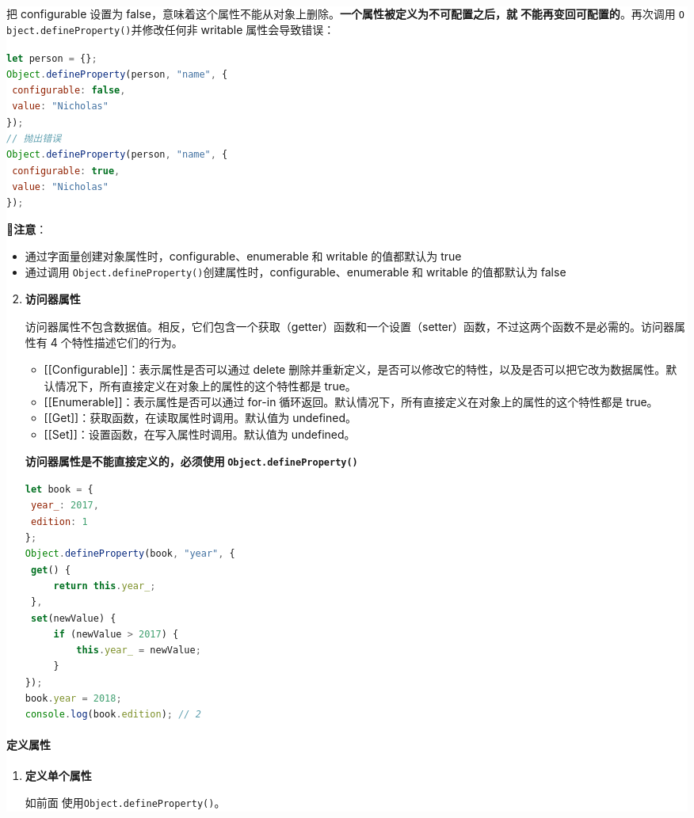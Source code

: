    把 configurable 设置为 false，意味着这个属性不能从对象上删除。**一个属性被定义为不可配置之后，就**
   **不能再变回可配置的**。再次调用 `Object.defineProperty()`并修改任何非 writable 属性会导致错误：

   ```javascript
   let person = {}; 
   Object.defineProperty(person, "name", { 
    configurable: false, 
    value: "Nicholas" 
   }); 
   // 抛出错误
   Object.defineProperty(person, "name", { 
    configurable: true, 
    value: "Nicholas" 
   });
   ```

   &#x1F341;**注意**：

   - 通过字面量创建对象属性时，configurable、enumerable 和 writable 的值都默认为 true
   - 通过调用 `Object.defineProperty()`创建属性时，configurable、enumerable 和 writable 的值都默认为 false

2. **访问器属性**

   访问器属性不包含数据值。相反，它们包含一个获取（getter）函数和一个设置（setter）函数，不过这两个函数不是必需的。访问器属性有 4 个特性描述它们的行为。

   -  [[Configurable]]：表示属性是否可以通过 delete 删除并重新定义，是否可以修改它的特性，以及是否可以把它改为数据属性。默认情况下，所有直接定义在对象上的属性的这个特性都是 true。  
   - [[Enumerable]]：表示属性是否可以通过 for-in 循环返回。默认情况下，所有直接定义在对象上的属性的这个特性都是 true。 
   - [[Get]]：获取函数，在读取属性时调用。默认值为 undefined。 
   - [[Set]]：设置函数，在写入属性时调用。默认值为 undefined。

   **访问器属性是不能直接定义的，必须使用 `Object.defineProperty()`**

   ```javascript
   let book = { 
    year_: 2017, 
    edition: 1
   }; 
   Object.defineProperty(book, "year", { 
    get() { 
    	return this.year_; 
    }, 
    set(newValue) { 
        if (newValue > 2017) { 
        	this.year_ = newValue; 
        } 
   }); 
   book.year = 2018; 
   console.log(book.edition); // 2
   ```

#### **定义属性**

1. **定义单个属性**

   如前面 使用`Object.defineProperty()`。
